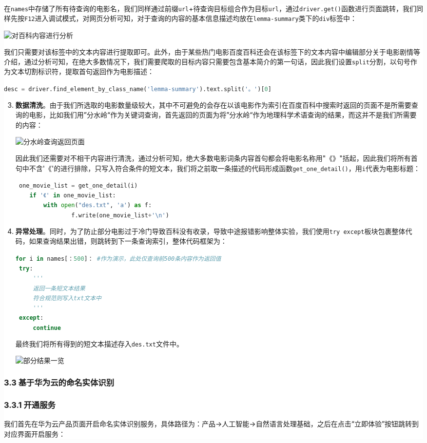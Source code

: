    在`names`中存储了所有待查询的电影名，我们同样通过前缀`url`+待查询目标组合作为目标`url`，通过`driver.get()`函数进行页面跳转，我们同样先按`F12`进入调试模式，对网页分析可知，对于查询的内容的基本信息描述均放在`lemma-summary`类下的`div`标签中：

   ![对百科内容进行分析](https://zjy-fig-1308535101.cos.ap-chengdu.myqcloud.com/%E6%9C%AC%E7%A7%91%E7%94%9F%E5%AE%9E%E9%AA%8Cex5/5.png)

   我们只需要对该标签中的文本内容进行提取即可。此外，由于某些热门电影百度百科还会在该标签下的文本内容中编辑部分关于电影剧情等介绍，通过分析可知，在绝大多数情况下，我们需要爬取的目标内容只需要包含基本简介的第一句话，因此我们设置`split`分割，以句号作为文本切割标识符，提取首句返回作为电影描述：
    

   ```python
   desc = driver.find_element_by_class_name('lemma-summary').text.split('。')[0]
   ```

   

   

3. **数据清洗**。由于我们所选取的电影数量级较大，其中不可避免的会存在以该电影作为索引在百度百科中搜索时返回的页面不是所需要查询的电影，比如我们用”分水岭“作为关键词查询，首先返回的页面为将”分水岭“作为地理科学术语查询的结果，而这并不是我们所需要的内容：

   ![分水岭查询返回页面](https://zjy-fig-1308535101.cos.ap-chengdu.myqcloud.com/%E6%9C%AC%E7%A7%91%E7%94%9F%E5%AE%9E%E9%AA%8Cex5/6.png)

   因此我们还需要对不相干内容进行清洗，通过分析可知，绝大多数电影词条内容首句都会将电影名称用"《》"括起，因此我们将所有首句中不含'《'的进行排除，只写入符合条件的短文本，我们将之前取一条描述的代码形成函数`get_one_detail()`，用`i`代表为电影标题：

   ```python
   	one_movie_list = get_one_detail(i)
       if '《' in one_movie_list:
           with open("des.txt", 'a') as f:
                   f.write(one_movie_list+'\n')
   ```

4. **异常处理**。同时，为了防止部分电影过于冷门导致百科没有收录，导致中途报错影响整体实验，我们使用`try except`板块包裹整体代码，如果查询结果出错，则跳转到下一条查询索引，整体代码框架为：

   

   ```python
   for i in names[：500]： #作为演示，此处仅查询前500条内容作为返回值
   	try:
   		'''
   		返回一条短文本结果
   		符合规范则写入txt文本中
   		'''
   	except:
   		continue
   ```

   最终我们将所有得到的短文本描述存入`des.txt`文件中。

   ![部分结果一览](https://zjy-fig-1308535101.cos.ap-chengdu.myqcloud.com/%E6%9C%AC%E7%A7%91%E7%94%9F%E5%AE%9E%E9%AA%8Cex5/7.png)

   

### 3.3 基于华为云的命名实体识别

### 3.3.1 开通服务

我们首先在华为云产品页面开启命名实体识别服务，具体路径为：产品->人工智能->自然语言处理基础，之后在点击“立即体验”按钮跳转到对应界面开启服务：
